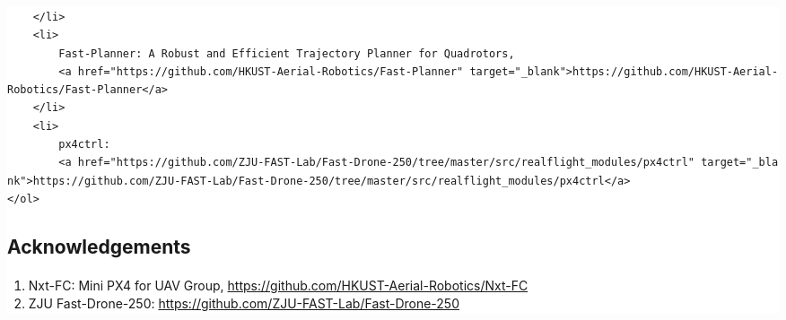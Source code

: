         </li>
        <li>
            Fast-Planner: A Robust and Efficient Trajectory Planner for Quadrotors, 
            <a href="https://github.com/HKUST-Aerial-Robotics/Fast-Planner" target="_blank">https://github.com/HKUST-Aerial-Robotics/Fast-Planner</a>
        </li>
        <li>
            px4ctrl:
            <a href="https://github.com/ZJU-FAST-Lab/Fast-Drone-250/tree/master/src/realflight_modules/px4ctrl" target="_blank">https://github.com/ZJU-FAST-Lab/Fast-Drone-250/tree/master/src/realflight_modules/px4ctrl</a>
    </ol>
</div>

## Acknowledgements
<div>
    <ol>
        <li>
            Nxt-FC: Mini PX4 for UAV Group, 
            <a href="https://github.com/HKUST-Aerial-Robotics/Nxt-FC" target="_blank">https://github.com/HKUST-Aerial-Robotics/Nxt-FC</a>
        </li>
        <li>
            ZJU Fast-Drone-250:
            <a href="https://github.com/ZJU-FAST-Lab/Fast-Drone-250" target="_blank">https://github.com/ZJU-FAST-Lab/Fast-Drone-250</a>
        </li>
    </ol>
</div>
